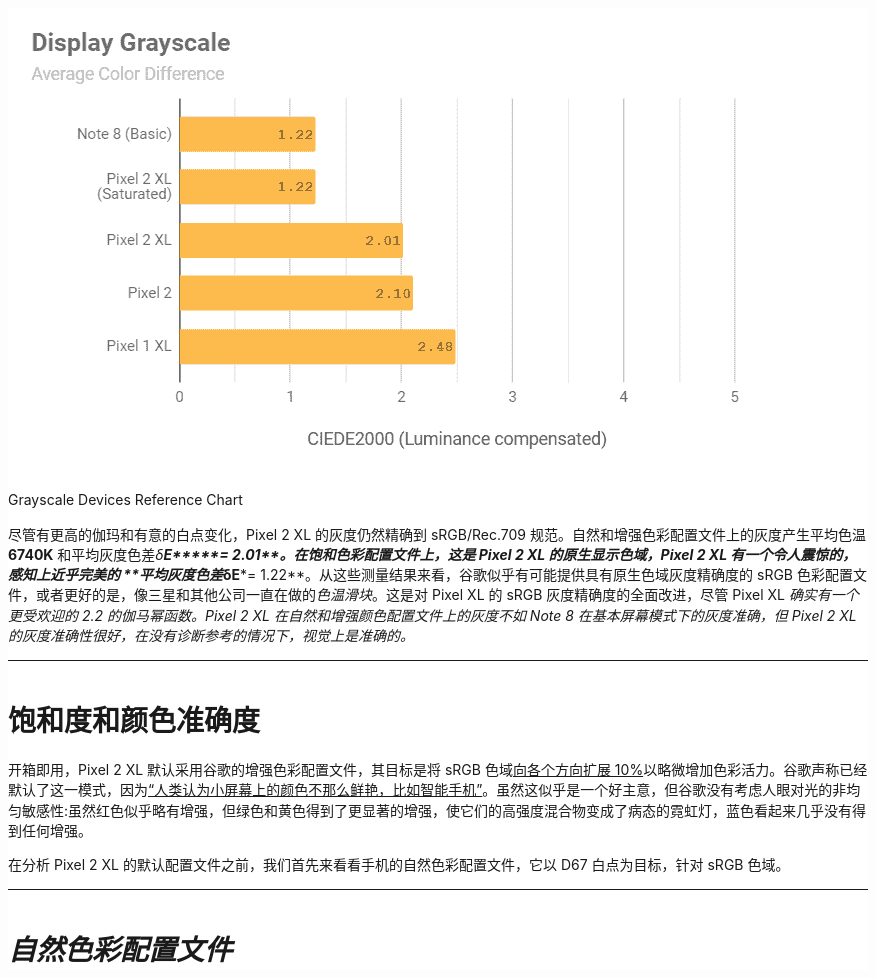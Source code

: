  <picture>![](img/ef28b9aec6032075d9bdc34e6ccf6271.png)</picture> 

Grayscale Devices Reference Chart

尽管有更高的伽玛和有意的白点变化，Pixel 2 XL 的灰度仍然精确到 sRGB/Rec.709 规范。自然和增强色彩配置文件上的灰度产生平均色温 **6740K** 和平均灰度色差*δ****E*****= 2.01**。在饱和色彩配置文件上，这是 Pixel 2 XL 的原生显示色域，Pixel 2 XL 有一个令人震惊的，感知上**近乎完美的** **平均灰度色差*δ******E*****= 1.22**。从这些测量结果来看，谷歌似乎有可能提供具有原生色域灰度精确度的 sRGB 色彩配置文件，或者更好的是，像三星和其他公司一直在做的*色温滑块*。这是对 Pixel XL 的 sRGB 灰度精确度的全面改进，尽管 Pixel XL *确实有一个更受欢迎的 2.2 的伽马幂函数。Pixel 2 XL 在自然和增强颜色配置文件上的灰度不如 Note 8 在基本屏幕模式下的灰度准确，但 Pixel 2 XL 的灰度准确性很好，在没有诊断参考的情况下，视觉上是准确的。*

* * *

# 饱和度和颜色准确度

开箱即用，Pixel 2 XL 默认采用谷歌的增强色彩配置文件，其目标是将 sRGB 色域[向各个方向扩展 10%](https://productforums.google.com/forum/#!topic/phone-by-google/y1FWSMFcDgA)以略微增加色彩活力。谷歌声称已经默认了这一模式，因为[“人类认为小屏幕上的颜色不那么鲜艳，比如智能手机”](https://productforums.google.com/forum/#!topic/phone-by-google/y1FWSMFcDgA)。虽然这似乎是一个好主意，但谷歌没有考虑人眼对光的非均匀敏感性:虽然红色似乎略有增强，但绿色和黄色得到了更显著的增强，使它们的高强度混合物变成了病态的霓虹灯，蓝色看起来几乎没有得到任何增强。

在分析 Pixel 2 XL 的默认配置文件之前，我们首先来看看手机的自然色彩配置文件，它以 D67 白点为目标，针对 sRGB 色域。

* * *

# *自然色彩配置文件*
